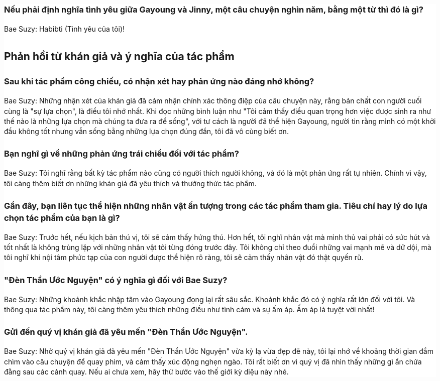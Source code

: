 ### Nếu phải định nghĩa tình yêu giữa Gayoung và Jinny, một câu chuyện nghìn năm, bằng một từ thì đó là gì?

Bae Suzy: Habibti (Tình yêu của tôi)!

## Phản hồi từ khán giả và ý nghĩa của tác phẩm

### Sau khi tác phẩm công chiếu, có nhận xét hay phản ứng nào đáng nhớ không?

Bae Suzy: Những nhận xét của khán giả đã cảm nhận chính xác thông điệp của câu chuyện này, rằng bản chất con người cuối cùng là "sự lựa chọn", là điều tôi nhớ nhất. Khi đọc những bình luận như "Tôi cảm thấy điều quan trọng hơn việc được sinh ra như thế nào là những lựa chọn mà chúng ta đưa ra để sống", với tư cách là người đã thể hiện Gayoung, người tin rằng mình có một khởi đầu không tốt nhưng vẫn sống bằng những lựa chọn đúng đắn, tôi đã vô cùng biết ơn.

### Bạn nghĩ gì về những phản ứng trái chiều đối với tác phẩm?

Bae Suzy: Tôi nghĩ rằng bất kỳ tác phẩm nào cũng có người thích người không, và đó là một phản ứng rất tự nhiên. Chính vì vậy, tôi càng thêm biết ơn những khán giả đã yêu thích và thưởng thức tác phẩm.

### Gần đây, bạn liên tục thể hiện những nhân vật ấn tượng trong các tác phẩm tham gia. Tiêu chí hay lý do lựa chọn tác phẩm của bạn là gì?

Bae Suzy: Trước hết, nếu kịch bản thú vị, tôi sẽ cảm thấy hứng thú. Hơn hết, tôi nghĩ nhân vật mà mình thủ vai phải có sức hút và tốt nhất là không trùng lặp với những nhân vật tôi từng đóng trước đây. Tôi không chỉ theo đuổi những vai mạnh mẽ và dữ dội, mà tôi nghĩ khi nội tâm phức tạp của con người được thể hiện rõ ràng, tôi sẽ cảm thấy nhân vật đó thật quyến rũ.

### "Đèn Thần Ước Nguyện" có ý nghĩa gì đối với Bae Suzy?

Bae Suzy: Những khoảnh khắc nhập tâm vào Gayoung đọng lại rất sâu sắc. Khoảnh khắc đó có ý nghĩa rất lớn đối với tôi. Và thông qua tác phẩm này, tôi càng thêm yêu thích những điều như tình cảm và sự ấm áp. Ấm áp là tuyệt vời nhất!

### Gửi đến quý vị khán giả đã yêu mến "Đèn Thần Ước Nguyện".

Bae Suzy: Nhờ quý vị khán giả đã yêu mến "Đèn Thần Ước Nguyện" vừa kỳ lạ vừa đẹp đẽ này, tôi lại nhớ về khoảng thời gian đắm chìm vào câu chuyện để quay phim, và cảm thấy xúc động nghẹn ngào. Tôi rất biết ơn vì quý vị đã nhìn thấy những gì ẩn chứa đằng sau các cảnh quay. Nếu ai chưa xem, hãy thử bước vào thế giới kỳ diệu này nhé.
